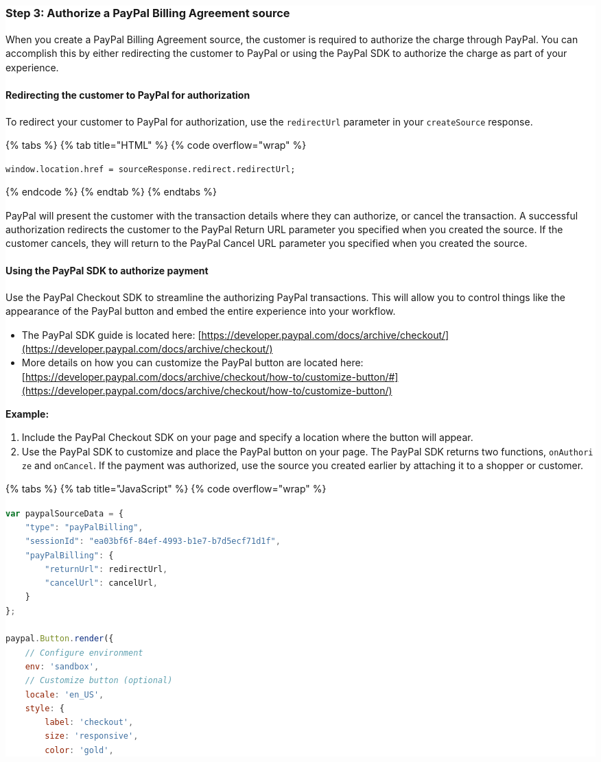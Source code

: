 ### Step 3: Authorize a PayPal Billing Agreement source

When you create a PayPal Billing Agreement source, the customer is required to authorize the charge through PayPal. You can accomplish this by either redirecting the customer to PayPal or using the PayPal SDK to authorize the charge as part of your experience.

#### Redirecting the customer to PayPal for authorization

To redirect your customer to PayPal for authorization, use the `redirectUrl` parameter in your `createSource` response.

{% tabs %}
{% tab title="HTML" %}
{% code overflow="wrap" %}
```markup
window.location.href = sourceResponse.redirect.redirectUrl;
```
{% endcode %}
{% endtab %}
{% endtabs %}

PayPal will present the customer with the transaction details where they can authorize, or cancel the transaction. A successful authorization redirects the customer to the PayPal Return URL parameter you specified when you created the source. If the customer cancels, they will return to the PayPal Cancel URL parameter you specified when you created the source.

#### Using the PayPal SDK to authorize payment

Use the PayPal Checkout SDK to streamline the authorizing PayPal transactions. This will allow you to control things like the appearance of the PayPal button and embed the entire experience into your workflow.

* The PayPal SDK guide is located here: [https://developer.paypal.com/docs/archive/checkout/](https://developer.paypal.com/docs/archive/checkout/)
* More details on how you can customize the PayPal button are located here: [https://developer.paypal.com/docs/archive/checkout/how-to/customize-button/#](https://developer.paypal.com/docs/archive/checkout/how-to/customize-button/)

**Example:**

1. Include the PayPal Checkout SDK on your page and specify a location where the button will appear.
2. Use the PayPal SDK to customize and place the PayPal button on your page. The PayPal SDK returns two functions, `onAuthorize` and `onCancel`. If the payment was authorized, use the source you created earlier by attaching it to a shopper or customer.

{% tabs %}
{% tab title="JavaScript" %}
{% code overflow="wrap" %}
```javascript
var paypalSourceData = {
    "type": "payPalBilling",
    "sessionId": "ea03bf6f-84ef-4993-b1e7-b7d5ecf71d1f",
    "payPalBilling": {
        "returnUrl": redirectUrl,
        "cancelUrl": cancelUrl,
    }
};
 
paypal.Button.render({
    // Configure environment
    env: 'sandbox',
    // Customize button (optional)
    locale: 'en_US',
    style: {
        label: 'checkout',
        size: 'responsive',
        color: 'gold',
```